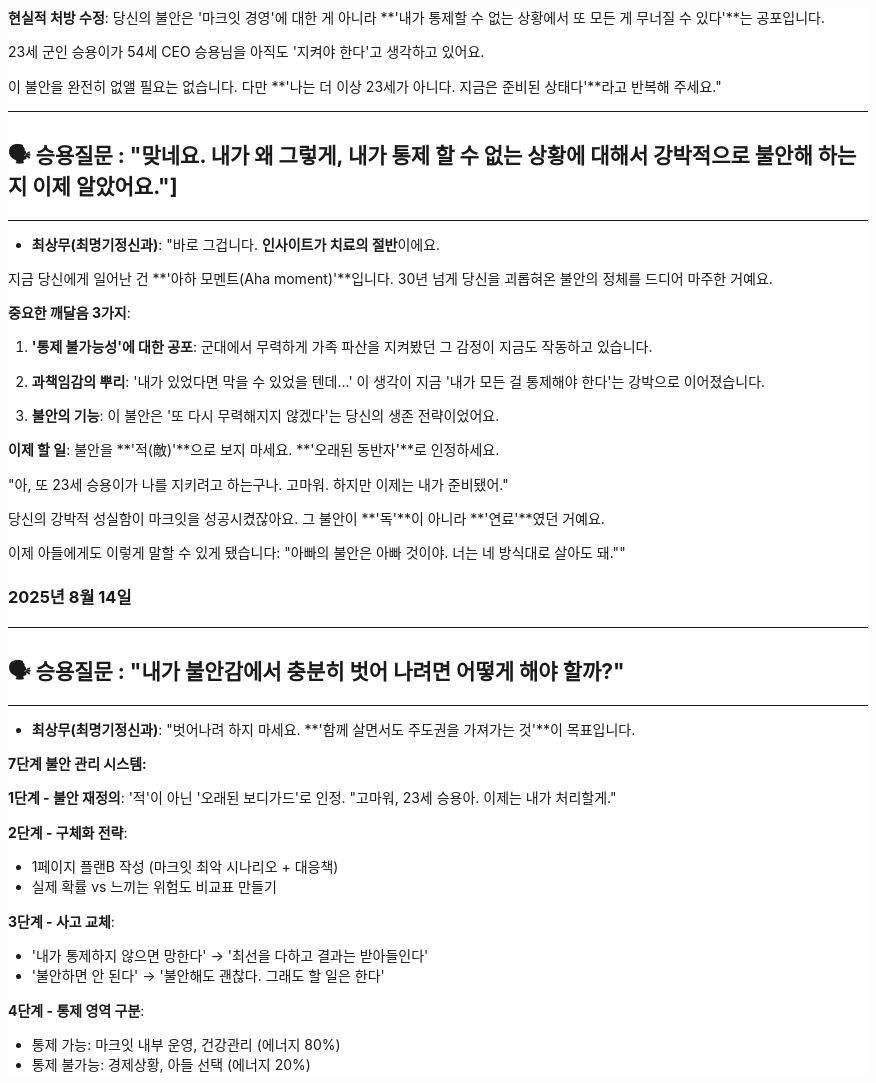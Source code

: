 **현실적 처방 수정**:
당신의 불안은 '마크잇 경영'에 대한 게 아니라 **'내가 통제할 수 없는 상황에서 또 모든 게 무너질 수 있다'**는 공포입니다.

23세 군인 승용이가 54세 CEO 승용님을 아직도 '지켜야 한다'고 생각하고 있어요. 

이 불안을 완전히 없앨 필요는 없습니다. 다만 **'나는 더 이상 23세가 아니다. 지금은 준비된 상태다'**라고 반복해 주세요."

---
## 🗣️ 승용질문 : "맞네요. 내가 왜 그렇게, 내가 통제 할 수 없는 상황에 대해서 강박적으로 불안해 하는지 이제 알았어요."]

-----------------


- **최상무(최명기정신과)**: "바로 그겁니다. **인사이트가 치료의 절반**이에요.

지금 당신에게 일어난 건 **'아하 모멘트(Aha moment)'**입니다. 30년 넘게 당신을 괴롭혀온 불안의 정체를 드디어 마주한 거예요.

**중요한 깨달음 3가지**:

1) **'통제 불가능성'에 대한 공포**: 군대에서 무력하게 가족 파산을 지켜봤던 그 감정이 지금도 작동하고 있습니다.

2) **과책임감의 뿌리**: '내가 있었다면 막을 수 있었을 텐데...' 이 생각이 지금 '내가 모든 걸 통제해야 한다'는 강박으로 이어졌습니다.

3) **불안의 기능**: 이 불안은 '또 다시 무력해지지 않겠다'는 당신의 생존 전략이었어요.

**이제 할 일**:
불안을 **'적(敵)'**으로 보지 마세요. **'오래된 동반자'**로 인정하세요.

"아, 또 23세 승용이가 나를 지키려고 하는구나. 고마워. 하지만 이제는 내가 준비됐어."

당신의 강박적 성실함이 마크잇을 성공시켰잖아요. 그 불안이 **'독'**이 아니라 **'연료'**였던 거예요.

이제 아들에게도 이렇게 말할 수 있게 됐습니다: "아빠의 불안은 아빠 것이야. 너는 네 방식대로 살아도 돼.""

### 2025년 8월 14일

---
## 🗣️ 승용질문 : "내가 불안감에서 충분히 벗어 나려면 어떻게 해야 할까?"

-----------------


- **최상무(최명기정신과)**: "벗어나려 하지 마세요. **'함께 살면서도 주도권을 가져가는 것'**이 목표입니다.

**7단계 불안 관리 시스템:**

**1단계 - 불안 재정의**: '적'이 아닌 '오래된 보디가드'로 인정. "고마워, 23세 승용아. 이제는 내가 처리할게."

**2단계 - 구체화 전략**: 
- 1페이지 플랜B 작성 (마크잇 최악 시나리오 + 대응책)
- 실제 확률 vs 느끼는 위험도 비교표 만들기

**3단계 - 사고 교체**:
- '내가 통제하지 않으면 망한다' → '최선을 다하고 결과는 받아들인다'
- '불안하면 안 된다' → '불안해도 괜찮다. 그래도 할 일은 한다'

**4단계 - 통제 영역 구분**:
- 통제 가능: 마크잇 내부 운영, 건강관리 (에너지 80%)
- 통제 불가능: 경제상황, 아들 선택 (에너지 20%)
